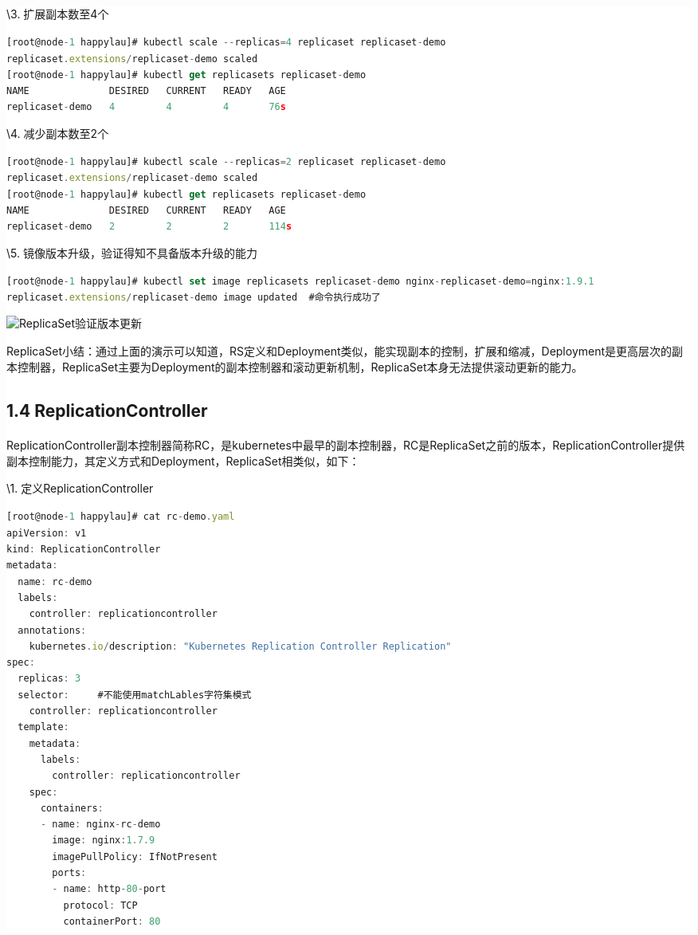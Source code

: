 \3. 扩展副本数至4个

```js
[root@node-1 happylau]# kubectl scale --replicas=4 replicaset replicaset-demo 
replicaset.extensions/replicaset-demo scaled
[root@node-1 happylau]# kubectl get replicasets replicaset-demo 
NAME              DESIRED   CURRENT   READY   AGE
replicaset-demo   4         4         4       76s
```

\4. 减少副本数至2个

```js
[root@node-1 happylau]# kubectl scale --replicas=2 replicaset replicaset-demo 
replicaset.extensions/replicaset-demo scaled
[root@node-1 happylau]# kubectl get replicasets replicaset-demo 
NAME              DESIRED   CURRENT   READY   AGE
replicaset-demo   2         2         2       114s
```

\5. 镜像版本升级，验证得知不具备版本升级的能力

```js
[root@node-1 happylau]# kubectl set image replicasets replicaset-demo nginx-replicaset-demo=nginx:1.9.1
replicaset.extensions/replicaset-demo image updated  #命令执行成功了
```

![ReplicaSet验证版本更新](https://agou-images.oss-cn-qingdao.aliyuncs.com/blog-images/k8s%E5%9F%BA%E7%A1%80/kubernetes%E7%B3%BB%E5%88%97%E6%95%99%E7%A8%8B%EF%BC%88%E5%8D%81%E4%B8%80%EF%BC%89%E6%B7%B1%E5%85%A5%E5%AD%A6%E4%B9%A0Deployment%E6%8E%A7%E5%88%B6%E5%99%A8/11%20-%201620.jpg)

ReplicaSet小结：通过上面的演示可以知道，RS定义和Deployment类似，能实现副本的控制，扩展和缩减，Deployment是更高层次的副本控制器，ReplicaSet主要为Deployment的副本控制器和滚动更新机制，ReplicaSet本身无法提供滚动更新的能力。

## 1.4 ReplicationController

ReplicationController副本控制器简称RC，是kubernetes中最早的副本控制器，RC是ReplicaSet之前的版本，ReplicationController提供副本控制能力，其定义方式和Deployment，ReplicaSet相类似，如下：

\1. 定义ReplicationController

```js
[root@node-1 happylau]# cat rc-demo.yaml 
apiVersion: v1 
kind: ReplicationController 
metadata:
  name: rc-demo 
  labels:
    controller: replicationcontroller 
  annotations:
    kubernetes.io/description: "Kubernetes Replication Controller Replication"
spec:
  replicas: 3
  selector:     #不能使用matchLables字符集模式
    controller: replicationcontroller 
  template:
    metadata:
      labels:
        controller: replicationcontroller   
    spec:
      containers:
      - name: nginx-rc-demo 
        image: nginx:1.7.9
        imagePullPolicy: IfNotPresent
        ports:
        - name: http-80-port
          protocol: TCP
          containerPort: 80
```
